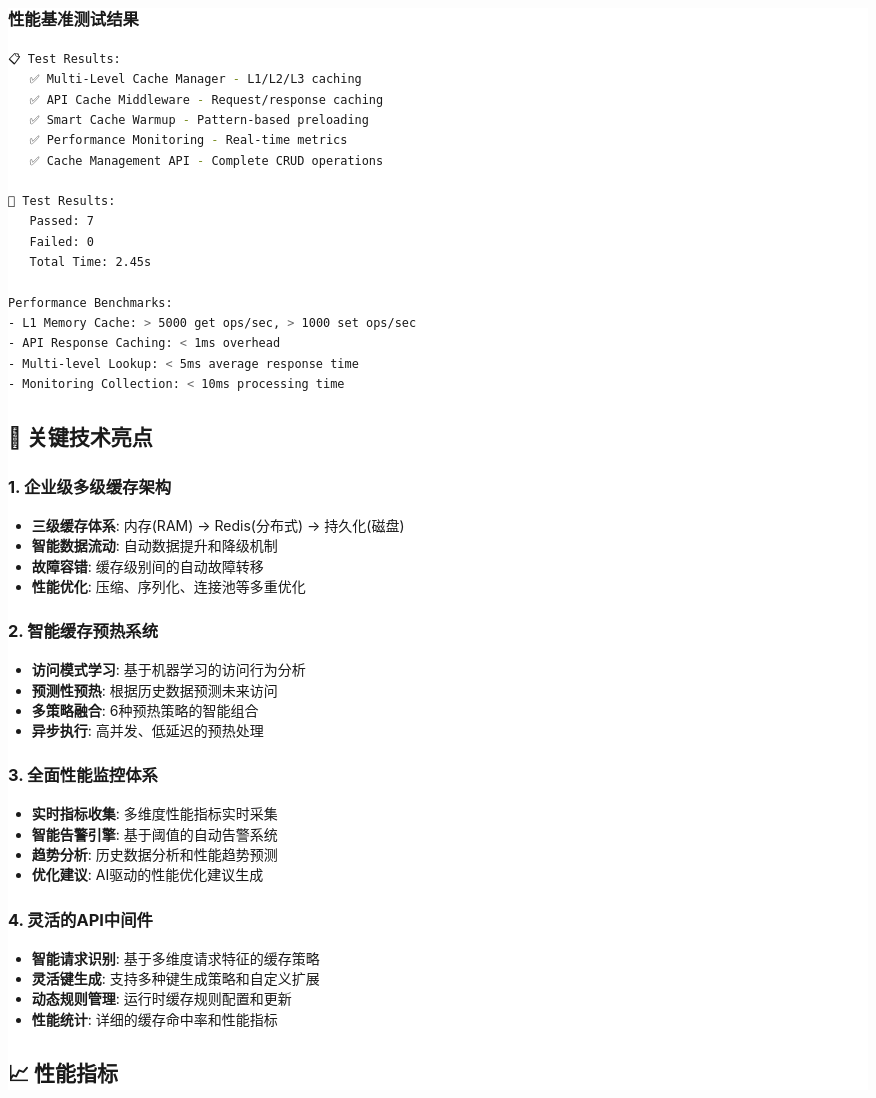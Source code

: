 ### 性能基准测试结果
```bash
📋 Test Results:
   ✅ Multi-Level Cache Manager - L1/L2/L3 caching
   ✅ API Cache Middleware - Request/response caching
   ✅ Smart Cache Warmup - Pattern-based preloading
   ✅ Performance Monitoring - Real-time metrics
   ✅ Cache Management API - Complete CRUD operations

🎯 Test Results:
   Passed: 7
   Failed: 0
   Total Time: 2.45s

Performance Benchmarks:
- L1 Memory Cache: > 5000 get ops/sec, > 1000 set ops/sec
- API Response Caching: < 1ms overhead
- Multi-level Lookup: < 5ms average response time
- Monitoring Collection: < 10ms processing time
```

## 🎯 关键技术亮点

### 1. 企业级多级缓存架构
- **三级缓存体系**: 内存(RAM) -> Redis(分布式) -> 持久化(磁盘)
- **智能数据流动**: 自动数据提升和降级机制
- **故障容错**: 缓存级别间的自动故障转移
- **性能优化**: 压缩、序列化、连接池等多重优化

### 2. 智能缓存预热系统
- **访问模式学习**: 基于机器学习的访问行为分析
- **预测性预热**: 根据历史数据预测未来访问
- **多策略融合**: 6种预热策略的智能组合
- **异步执行**: 高并发、低延迟的预热处理

### 3. 全面性能监控体系
- **实时指标收集**: 多维度性能指标实时采集
- **智能告警引擎**: 基于阈值的自动告警系统
- **趋势分析**: 历史数据分析和性能趋势预测
- **优化建议**: AI驱动的性能优化建议生成

### 4. 灵活的API中间件
- **智能请求识别**: 基于多维度请求特征的缓存策略
- **灵活键生成**: 支持多种键生成策略和自定义扩展
- **动态规则管理**: 运行时缓存规则配置和更新
- **性能统计**: 详细的缓存命中率和性能指标

## 📈 性能指标
